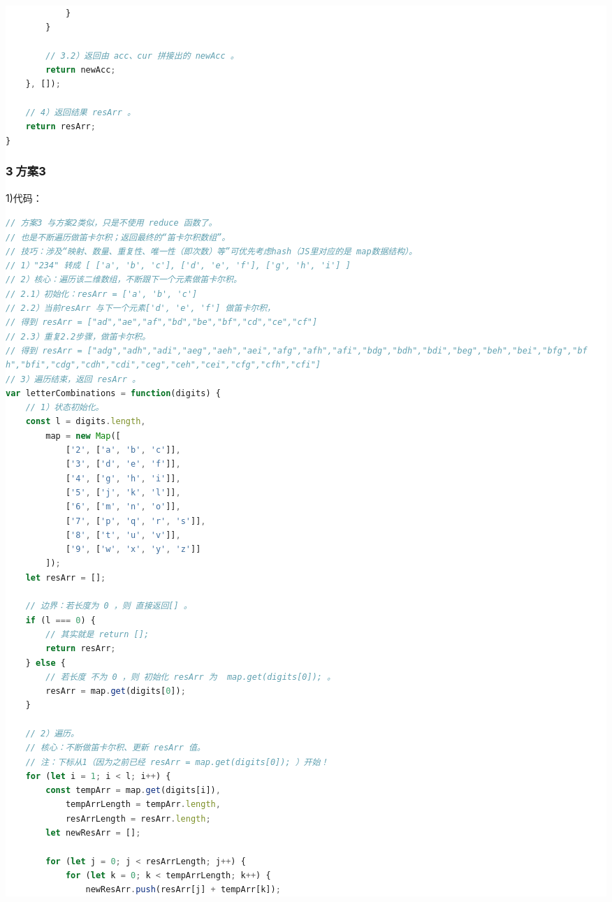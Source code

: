 ```js
            }
        }
        
        // 3.2）返回由 acc、cur 拼接出的 newAcc 。
        return newAcc;
    }, []);

    // 4）返回结果 resArr 。
    return resArr;
}
```

### 3 方案3
1)代码：
```js
// 方案3 与方案2类似，只是不使用 reduce 函数了。
// 也是不断遍历做笛卡尔积；返回最终的“笛卡尔积数组”。
// 技巧：涉及“映射、数量、重复性、唯一性（即次数）等”可优先考虑hash（JS里对应的是 map数据结构）。
// 1）"234" 转成 [ ['a', 'b', 'c'], ['d', 'e', 'f'], ['g', 'h', 'i'] ]
// 2）核心：遍历该二维数组，不断跟下一个元素做笛卡尔积。
// 2.1）初始化：resArr = ['a', 'b', 'c']
// 2.2）当前resArr 与下一个元素['d', 'e', 'f'] 做笛卡尔积，
// 得到 resArr = ["ad","ae","af","bd","be","bf","cd","ce","cf"]
// 2.3）重复2.2步骤，做笛卡尔积。
// 得到 resArr = ["adg","adh","adi","aeg","aeh","aei","afg","afh","afi","bdg","bdh","bdi","beg","beh","bei","bfg","bfh","bfi","cdg","cdh","cdi","ceg","ceh","cei","cfg","cfh","cfi"]
// 3）遍历结束，返回 resArr 。
var letterCombinations = function(digits) {
    // 1）状态初始化。
    const l = digits.length,
        map = new Map([
            ['2', ['a', 'b', 'c']],
            ['3', ['d', 'e', 'f']],
            ['4', ['g', 'h', 'i']],
            ['5', ['j', 'k', 'l']],
            ['6', ['m', 'n', 'o']],
            ['7', ['p', 'q', 'r', 's']],
            ['8', ['t', 'u', 'v']],
            ['9', ['w', 'x', 'y', 'z']]
        ]);
    let resArr = [];

    // 边界：若长度为 0 ，则 直接返回[] 。
    if (l === 0) {
        // 其实就是 return [];
        return resArr;
    } else {
        // 若长度 不为 0 ，则 初始化 resArr 为  map.get(digits[0]); 。
        resArr = map.get(digits[0]);
    }

    // 2）遍历。
    // 核心：不断做笛卡尔积、更新 resArr 值。
    // 注：下标从1（因为之前已经 resArr = map.get(digits[0]); ）开始！
    for (let i = 1; i < l; i++) {
        const tempArr = map.get(digits[i]),
            tempArrLength = tempArr.length,
            resArrLength = resArr.length;
        let newResArr = [];

        for (let j = 0; j < resArrLength; j++) {
            for (let k = 0; k < tempArrLength; k++) {
                newResArr.push(resArr[j] + tempArr[k]);
```